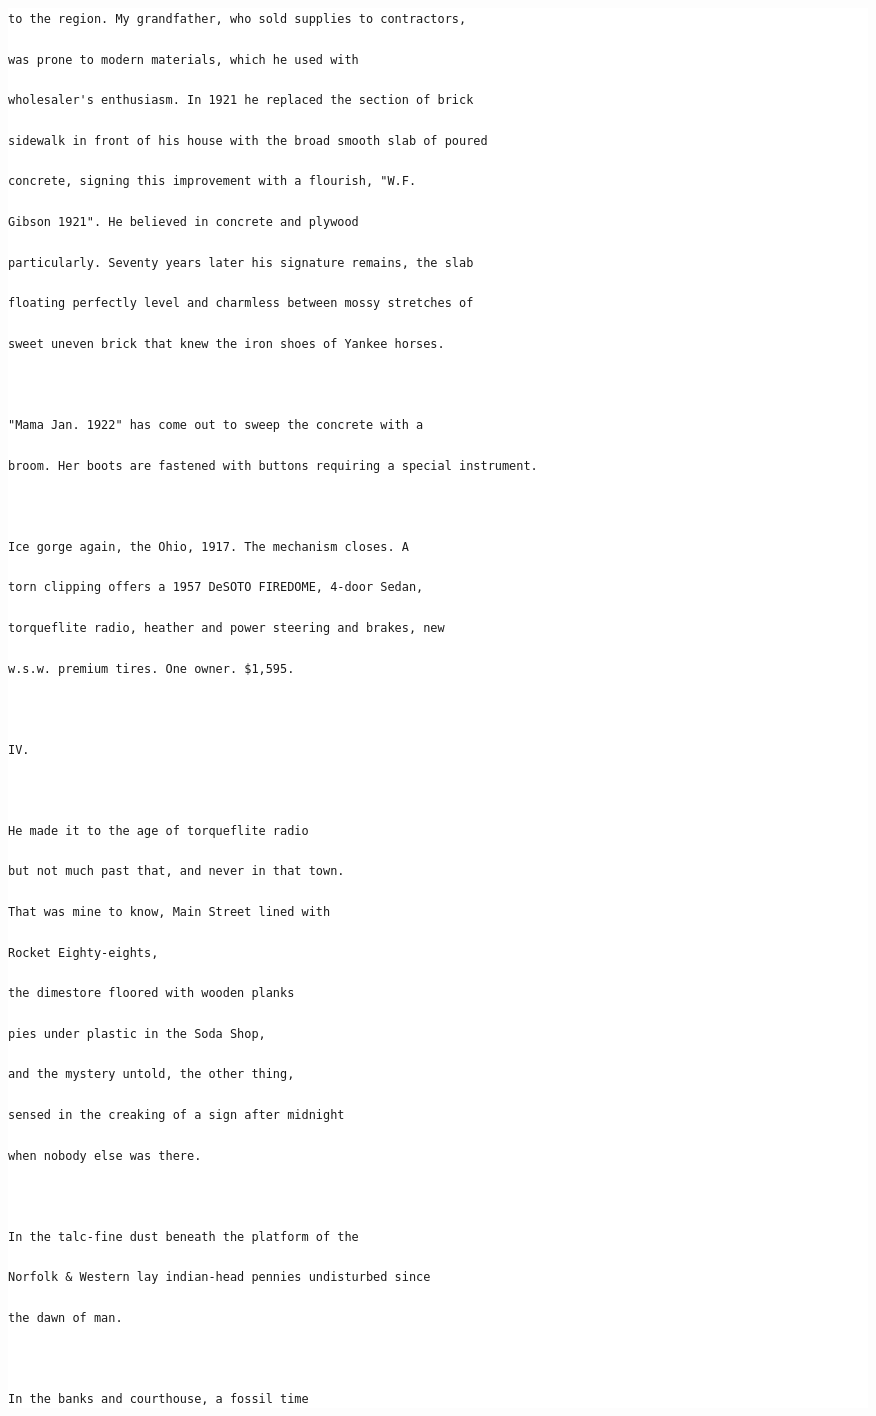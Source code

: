 	to the region. My grandfather, who sold supplies to contractors,

	was prone to modern materials, which he used with

	wholesaler's enthusiasm. In 1921 he replaced the section of brick

	sidewalk in front of his house with the broad smooth slab of poured

	concrete, signing this improvement with a flourish, "W.F.

	Gibson 1921". He believed in concrete and plywood

	particularly. Seventy years later his signature remains, the slab

	floating perfectly level and charmless between mossy stretches of

	sweet uneven brick that knew the iron shoes of Yankee horses.



	"Mama Jan. 1922" has come out to sweep the concrete with a

	broom. Her boots are fastened with buttons requiring a special instrument.



	Ice gorge again, the Ohio, 1917. The mechanism closes. A

	torn clipping offers a 1957 DeSOTO FIREDOME, 4-door Sedan,

	torqueflite radio, heather and power steering and brakes, new

	w.s.w. premium tires. One owner. $1,595.



	IV.



	He made it to the age of torqueflite radio

	but not much past that, and never in that town.

	That was mine to know, Main Street lined with

	Rocket Eighty-eights,

	the dimestore floored with wooden planks

	pies under plastic in the Soda Shop,

	and the mystery untold, the other thing,

	sensed in the creaking of a sign after midnight

	when nobody else was there.



	In the talc-fine dust beneath the platform of the

	Norfolk & Western lay indian-head pennies undisturbed since

	the dawn of man.



	In the banks and courthouse, a fossil time
